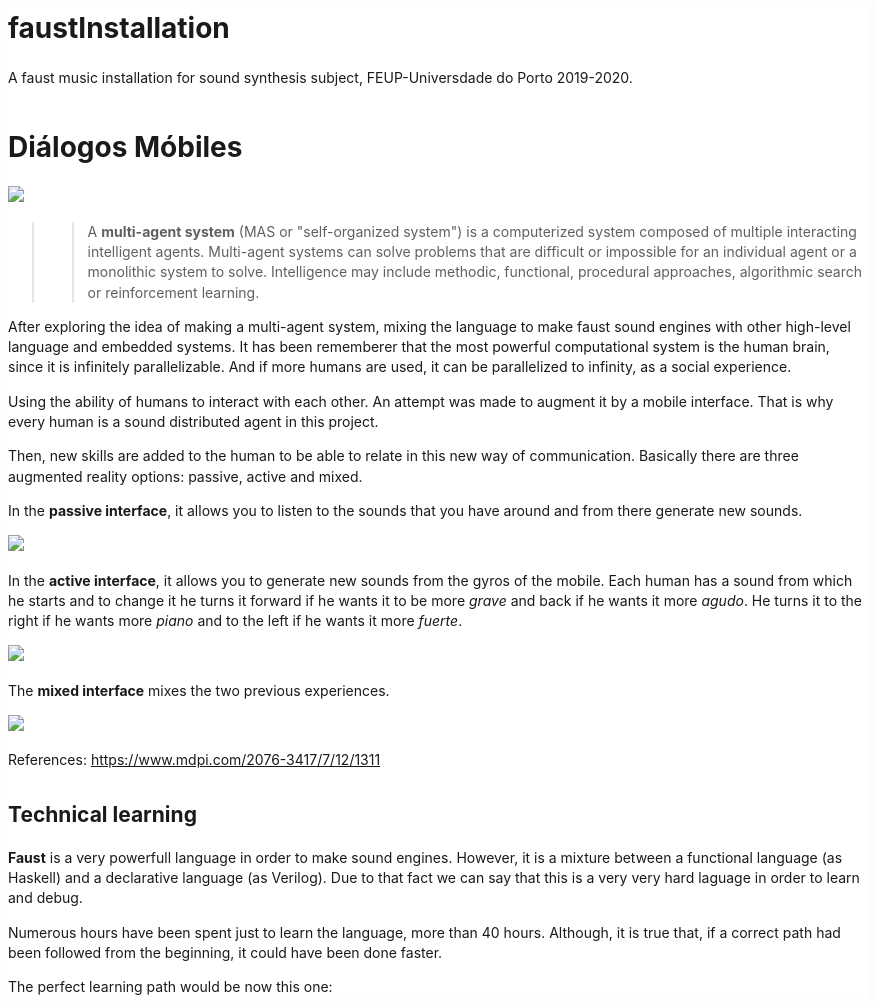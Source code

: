 # faustInstallation
A faust music installation for sound synthesis subject, FEUP-Universdade do Porto 2019-2020.  

# Diálogos Móbiles 

![](https://i.imgur.com/nTLgK7U.png)

>>A **multi-agent system** (MAS or "self-organized system") is a computerized system composed of multiple interacting intelligent agents. Multi-agent systems can solve problems that are difficult or impossible for an individual agent or a monolithic system to solve. Intelligence may include methodic, functional, procedural approaches, algorithmic search or reinforcement learning.

After exploring the idea of ​​making a multi-agent system, mixing the language to make faust sound engines with other high-level language and embedded systems. It has been rememberer that the most powerful computational system is the human brain, since it is infinitely parallelizable. And if more humans are used, it can be parallelized to infinity, as a social experience.

Using the ability of humans to interact with each other. An attempt was made to augment it by a mobile interface. That is why every human is a sound distributed agent in this project. 

Then, new skills are added to the human to be able to relate in this new way of communication. Basically there are three augmented reality options: passive, active and mixed.

In the **passive interface**, it allows you to listen to the sounds that you have around and from there generate new sounds.

![](https://i.imgur.com/ffMTQD5.png)

In the **active interface**, it allows you to generate new sounds from the gyros of the mobile. Each human has a sound from which he starts and to change it he turns it forward if he wants it to be more *grave* and back if he wants it more *agudo*. He turns it to the right if he wants more *piano* and to the left if he wants it more *fuerte*.

![](https://i.imgur.com/7QDzNRs.png)

The **mixed interface** mixes the two previous experiences.

![](https://i.imgur.com/Vg4AYt4.png)

References: https://www.mdpi.com/2076-3417/7/12/1311

## Technical learning

**Faust** is a very powerfull language in order to make sound engines. However, it is a mixture between a functional language (as Haskell) and a declarative language (as Verilog). Due to that fact we can say that this is a very very hard laguage in order to learn and debug.


Numerous hours have been spent just to learn the language, more than 40 hours. Although, it is true that, if a correct path had been followed from the beginning, it could have been done faster.

The perfect learning path would be now this one:
